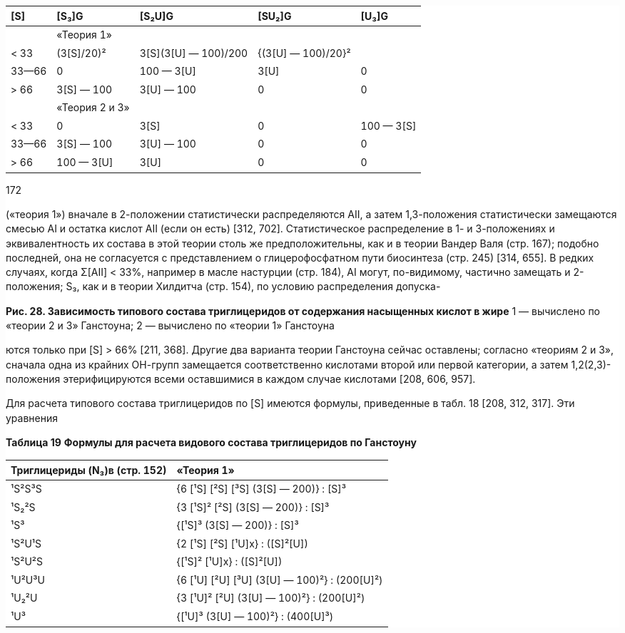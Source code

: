 | [S] | [S₃]G | [S₂U]G | [SU₂]G | [U₃]G |
| :--- | :--- | :--- | :--- | :--- |
| | «Теория 1» |
| < 33 | (3[S]/20)² | 3[S](3[U] — 100)/200 | {(3[U] — 100)/20}² |
| 33—66 | 0 | 100 — 3[U] | 3[U] | 0 |
| > 66 | 3[S] — 100 | 3[U] — 100 | 0 | 0 |
| | «Теория 2 и 3» |
| < 33 | 0 | 3[S] | 0 | 100 — 3[S] |
| 33—66 | 3[S] — 100 | 3[U] — 100 | 0 | 0 |
| > 66 | 100 — 3[U] | 3[U] | 0 | 0 |

172

(«теория 1») вначале в 2-положении статистически распределяются АII, а затем 1,3-положения статистически замещаются смесью АI и остатка кислот АII (если он есть) [312, 702]. Статистическое распределение в 1- и 3-положениях и эквивалентность их состава в этой теории столь же предположительны, как и в теории Вандер Валя (стр. 167); подобно последней, она не согласуется с представлением о глицерофосфатном пути биосинтеза (стр. 245) [314, 655]. В редких случаях, когда Σ[AII] < 33%, например в масле настурции (стр. 184), АI могут, по-видимому, частично замещать и 2-положения; S₃, как и в теории Хилдитча (стр. 154), по условию распределения допуска-


**Рис. 28. Зависимость типового состава триглицеридов от содержания насыщенных кислот в жире**
1 — вычислено по «теории 2 и 3» Ганстоуна; 2 — вычислено по «теории 1» Ганстоуна

ются только при [S] > 66% [211, 368]. Другие два варианта теории Ганстоуна сейчас оставлены; согласно «теориям 2 и 3», сначала одна из крайних ОН-групп замещается соответственно кислотами второй или первой категории, а затем 1,2(2,3)-положения этерифицируются всеми оставшимися в каждом случае кислотами [208, 606, 957].

Для расчета типового состава триглицеридов по [S] имеются формулы, приведенные в табл. 18 [208, 312, 317]. Эти уравнения

**Таблица 19**
**Формулы для расчета видового состава триглицеридов по Ганстоуну**

| Триглицериды (N₃)в (стр. 152) | «Теория 1» |
| :--- | :--- |
| ¹S²S³S | {6 [¹S] [²S] [³S] (3[S] — 200)} : [S]³ |
| ¹S₂²S | {3 [¹S]² [²S] (3[S] — 200)} : [S]³ |
| ¹S³ | {[¹S]³ (3[S] — 200)} : [S]³ |
| ¹S²U¹S | {2 [¹S] [²S] [¹U]x} : ([S]²[U]) |
| ¹S²U²S | {[¹S]² [¹U]x} : ([S]²[U]) |
| ¹U²U³U | {6 [¹U] [²U] [³U] (3[U] — 100)²} : (200[U]²) |
| ¹U₂²U | {3 [¹U]² [²U] (3[U] — 100)²} : (200[U]²) |
| ¹U³ | {[¹U]³ (3[U] — 100)²} : (400[U]³) |
